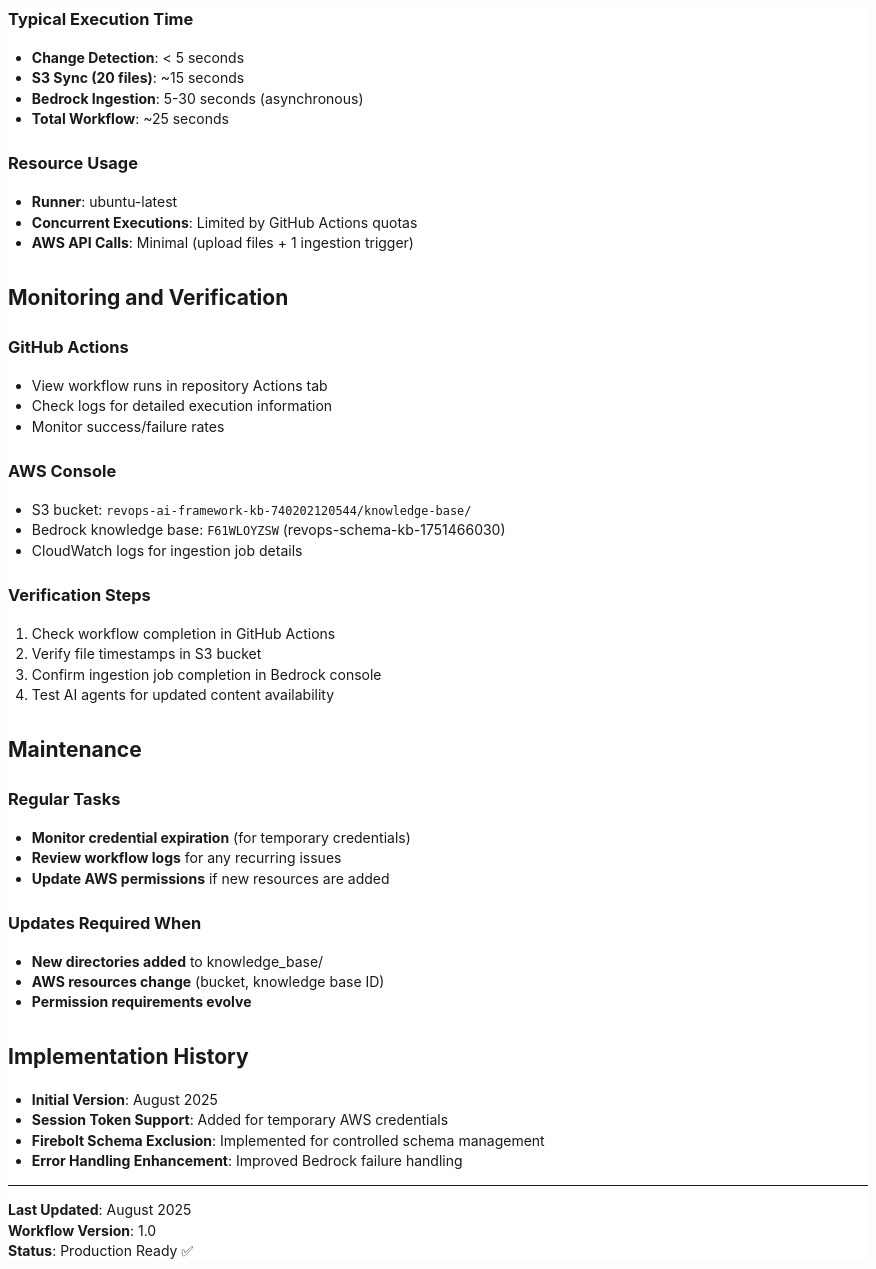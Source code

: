 ### Typical Execution Time
- **Change Detection**: < 5 seconds
- **S3 Sync (20 files)**: ~15 seconds
- **Bedrock Ingestion**: 5-30 seconds (asynchronous)
- **Total Workflow**: ~25 seconds

### Resource Usage
- **Runner**: ubuntu-latest
- **Concurrent Executions**: Limited by GitHub Actions quotas
- **AWS API Calls**: Minimal (upload files + 1 ingestion trigger)

## Monitoring and Verification

### GitHub Actions
- View workflow runs in repository Actions tab
- Check logs for detailed execution information
- Monitor success/failure rates

### AWS Console
- S3 bucket: `revops-ai-framework-kb-740202120544/knowledge-base/`
- Bedrock knowledge base: `F61WLOYZSW` (revops-schema-kb-1751466030)
- CloudWatch logs for ingestion job details

### Verification Steps
1. Check workflow completion in GitHub Actions
2. Verify file timestamps in S3 bucket
3. Confirm ingestion job completion in Bedrock console
4. Test AI agents for updated content availability

## Maintenance

### Regular Tasks
- **Monitor credential expiration** (for temporary credentials)
- **Review workflow logs** for any recurring issues
- **Update AWS permissions** if new resources are added

### Updates Required When
- **New directories added** to knowledge_base/
- **AWS resources change** (bucket, knowledge base ID)
- **Permission requirements evolve**

## Implementation History

- **Initial Version**: August 2025
- **Session Token Support**: Added for temporary AWS credentials
- **Firebolt Schema Exclusion**: Implemented for controlled schema management
- **Error Handling Enhancement**: Improved Bedrock failure handling

---

**Last Updated**: August 2025  
**Workflow Version**: 1.0  
**Status**: Production Ready ✅